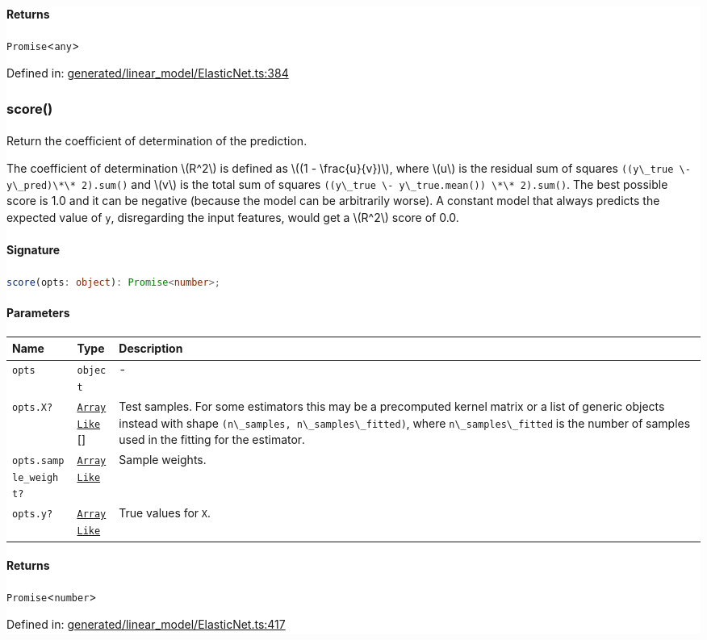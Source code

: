 #### Returns

`Promise`\<`any`\>

Defined in:  [generated/linear\_model/ElasticNet.ts:384](https://github.com/transitive-bullshit/scikit-learn-ts/blob/2fdf83f/packages/sklearn/src/generated/linear_model/ElasticNet.ts#L384)

### score()

Return the coefficient of determination of the prediction.

The coefficient of determination \\(R^2\\) is defined as \\((1 - \\frac{u}{v})\\), where \\(u\\) is the residual sum of squares `((y\_true \- y\_pred)\*\* 2).sum()` and \\(v\\) is the total sum of squares `((y\_true \- y\_true.mean()) \*\* 2).sum()`. The best possible score is 1.0 and it can be negative (because the model can be arbitrarily worse). A constant model that always predicts the expected value of `y`, disregarding the input features, would get a \\(R^2\\) score of 0.0.

#### Signature

```ts
score(opts: object): Promise<number>;
```

#### Parameters

| Name | Type | Description |
| :------ | :------ | :------ |
| `opts` | `object` | - |
| `opts.X?` | [`ArrayLike`](../types/ArrayLike.md)[] | Test samples. For some estimators this may be a precomputed kernel matrix or a list of generic objects instead with shape `(n\_samples, n\_samples\_fitted)`, where `n\_samples\_fitted` is the number of samples used in the fitting for the estimator. |
| `opts.sample_weight?` | [`ArrayLike`](../types/ArrayLike.md) | Sample weights. |
| `opts.y?` | [`ArrayLike`](../types/ArrayLike.md) | True values for `X`. |

#### Returns

`Promise`\<`number`\>

Defined in:  [generated/linear\_model/ElasticNet.ts:417](https://github.com/transitive-bullshit/scikit-learn-ts/blob/2fdf83f/packages/sklearn/src/generated/linear_model/ElasticNet.ts#L417)
